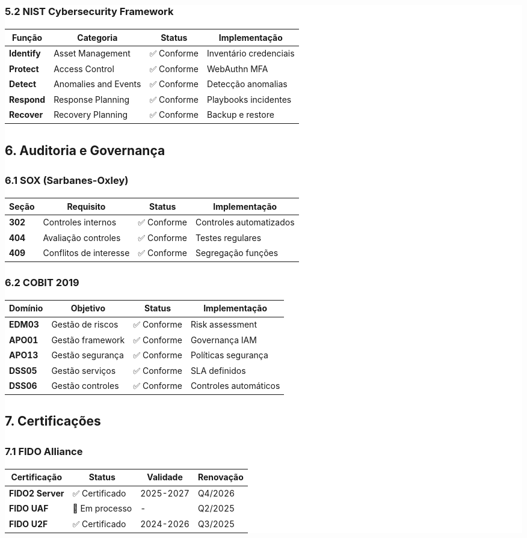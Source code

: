 ### 5.2 NIST Cybersecurity Framework

| Função | Categoria | Status | Implementação |
|--------|-----------|---------|---------------|
| **Identify** | Asset Management | ✅ Conforme | Inventário credenciais |
| **Protect** | Access Control | ✅ Conforme | WebAuthn MFA |
| **Detect** | Anomalies and Events | ✅ Conforme | Detecção anomalias |
| **Respond** | Response Planning | ✅ Conforme | Playbooks incidentes |
| **Recover** | Recovery Planning | ✅ Conforme | Backup e restore |

## 6. Auditoria e Governança

### 6.1 SOX (Sarbanes-Oxley)

| Seção | Requisito | Status | Implementação |
|-------|-----------|---------|---------------|
| **302** | Controles internos | ✅ Conforme | Controles automatizados |
| **404** | Avaliação controles | ✅ Conforme | Testes regulares |
| **409** | Conflitos de interesse | ✅ Conforme | Segregação funções |

### 6.2 COBIT 2019

| Domínio | Objetivo | Status | Implementação |
|---------|----------|---------|---------------|
| **EDM03** | Gestão de riscos | ✅ Conforme | Risk assessment |
| **APO01** | Gestão framework | ✅ Conforme | Governança IAM |
| **APO13** | Gestão segurança | ✅ Conforme | Políticas segurança |
| **DSS05** | Gestão serviços | ✅ Conforme | SLA definidos |
| **DSS06** | Gestão controles | ✅ Conforme | Controles automáticos |

## 7. Certificações

### 7.1 FIDO Alliance

| Certificação | Status | Validade | Renovação |
|--------------|---------|----------|-----------|
| **FIDO2 Server** | ✅ Certificado | 2025-2027 | Q4/2026 |
| **FIDO UAF** | 🔄 Em processo | - | Q2/2025 |
| **FIDO U2F** | ✅ Certificado | 2024-2026 | Q3/2025 |
